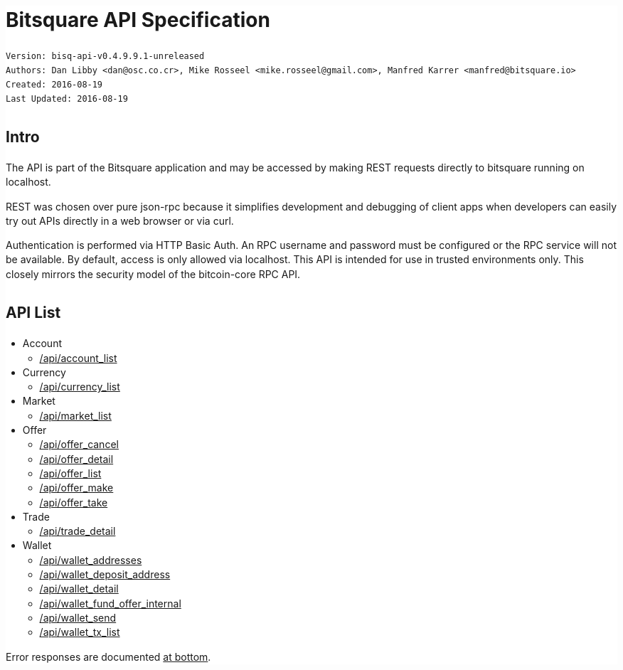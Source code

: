 
# Bitsquare API Specification
```
Version: bisq-api-v0.4.9.9.1-unreleased
Authors: Dan Libby <dan@osc.co.cr>, Mike Rosseel <mike.rosseel@gmail.com>, Manfred Karrer <manfred@bitsquare.io> 
Created: 2016-08-19 
Last Updated: 2016-08-19 
```

## Intro
The API is part of the Bitsquare application and may be accessed by making
REST requests directly to bitsquare running on localhost.

REST was chosen over pure json-rpc because it simplifies development and
debugging of client apps when developers can easily try out APIs directly in a
web browser or via curl.

Authentication is performed via HTTP Basic Auth.  An RPC username and password
must be configured or the RPC service will not be available. By default, access
is only allowed via localhost. This API is intended for use in trusted
environments only.  This closely mirrors the security model of the bitcoin-core
RPC API.


## API List

* Account
  * [/api/account_list](#user-content-apiaccount_list)
* Currency
  * [/api/currency_list](#user-content-apicurrency_list)
* Market
  * [/api/market_list](#user-content-apimarket_list)
* Offer
  * [/api/offer_cancel](#user-content-apioffer_cancel)
  * [/api/offer_detail](#user-content-apioffer_detail)
  * [/api/offer_list](#user-content-apioffer_list)
  * [/api/offer_make](#user-content-apioffer_make)
  * [/api/offer_take](#user-content-apioffer_take)
* Trade
  * [/api/trade_detail](#user-content-apitrade_detail)
* Wallet
  * [/api/wallet_addresses](#user-content-apiwallet_addresses)
  * [/api/wallet_deposit_address](#user-content-apiwallet_deposit_address)
  * [/api/wallet_detail](#user-content-apiwallet_detail)
  * [/api/wallet_fund_offer_internal](#user-content-apiwallet_fund_offer_internal)
  * [/api/wallet_send](#user-content-apiwallet_send)
  * [/api/wallet_tx_list](#user-content-apiwallet_tx_list)
    
Error responses are documented [at bottom](#user-content-error-responses).
    
